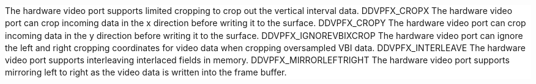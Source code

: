</td>
<td>
The hardware video port supports limited cropping to crop out the vertical interval data.

</td>
</tr>
<tr>
<td>
DDVPFX_CROPX

</td>
<td>
The hardware video port can crop incoming data in the x direction before writing it to the surface.

</td>
</tr>
<tr>
<td>
DDVPFX_CROPY

</td>
<td>
The hardware video port can crop incoming data in the y direction before writing it to the surface.

</td>
</tr>
<tr>
<td>
DDVPFX_IGNOREVBIXCROP

</td>
<td>
The hardware video port can ignore the left and right cropping coordinates for video data when cropping oversampled VBI data.

</td>
</tr>
<tr>
<td>
DDVPFX_INTERLEAVE

</td>
<td>
The hardware video port supports interleaving interlaced fields in memory.

</td>
</tr>
<tr>
<td>
DDVPFX_MIRRORLEFTRIGHT

</td>
<td>
The hardware video port supports mirroring left to right as the video data is written into the frame buffer.
